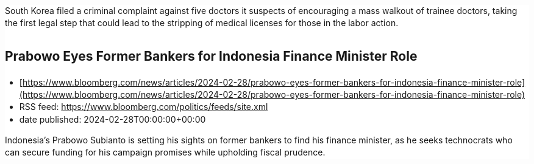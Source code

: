 South Korea filed a criminal complaint against five doctors it suspects of encouraging a mass walkout of trainee doctors, taking the first legal step that could lead to the stripping of medical licenses for those in the labor action.

## Prabowo Eyes Former Bankers for Indonesia Finance Minister Role
 - [https://www.bloomberg.com/news/articles/2024-02-28/prabowo-eyes-former-bankers-for-indonesia-finance-minister-role](https://www.bloomberg.com/news/articles/2024-02-28/prabowo-eyes-former-bankers-for-indonesia-finance-minister-role)
 - RSS feed: https://www.bloomberg.com/politics/feeds/site.xml
 - date published: 2024-02-28T00:00:00+00:00

Indonesia’s Prabowo Subianto is setting his sights on former bankers to find his finance minister, as he seeks technocrats who can secure funding for his campaign promises while upholding fiscal prudence.


